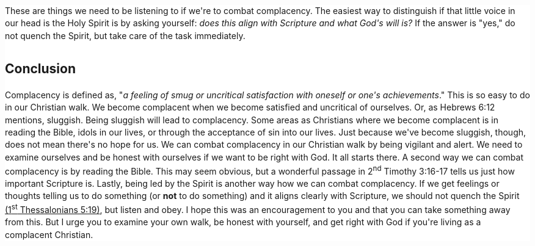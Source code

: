 These are things we need to be listening to if we're to combat complacency. The easiest way to distinguish if that little voice in our head is the Holy Spirit is by asking yourself: *does this align with Scripture and what God's will is?* If the answer is "yes," do not quench the Spirit, but take care of the task immediately.

## Conclusion
Complacency is defined as, "*a feeling of smug or uncritical satisfaction with oneself or one's achievements*." This is so easy to do in our Christian walk. We become complacent when we become satisfied and uncritical of ourselves. Or, as Hebrews 6:12 mentions, sluggish. Being sluggish will lead to complacency. Some areas as Christians where we become complacent is in reading the Bible, idols in our lives, or through the acceptance of sin into our lives. Just because we've become sluggish, though, does not mean there's no hope for us. We can combat complacency in our Christian walk by being vigilant and alert. We need to examine ourselves and be honest with ourselves if we want to be right with God. It all starts there. A second way we can combat complacency is by reading the Bible. This may seem obvious, but a wonderful passage in 2<sup>nd</sup> Timothy 3:16-17 tells us just how important Scripture is. Lastly, being led by the Spirit is another way how we can combat complacency. If we get feelings or thoughts telling us to do something (or **not** to do something) and it aligns clearly with Scripture, we should not quench the Spirit [(1<sup>st</sup> Thessalonians 5:19)](https://www.biblegateway.com/passage/?search=1%20Thessalonians%205%3A19&version=ESV), but listen and obey. I hope this was an encouragement to you and that you can take something away from this. But I urge you to examine your own walk, be honest with yourself, and get right with God if you're living as a complacent Christian.
